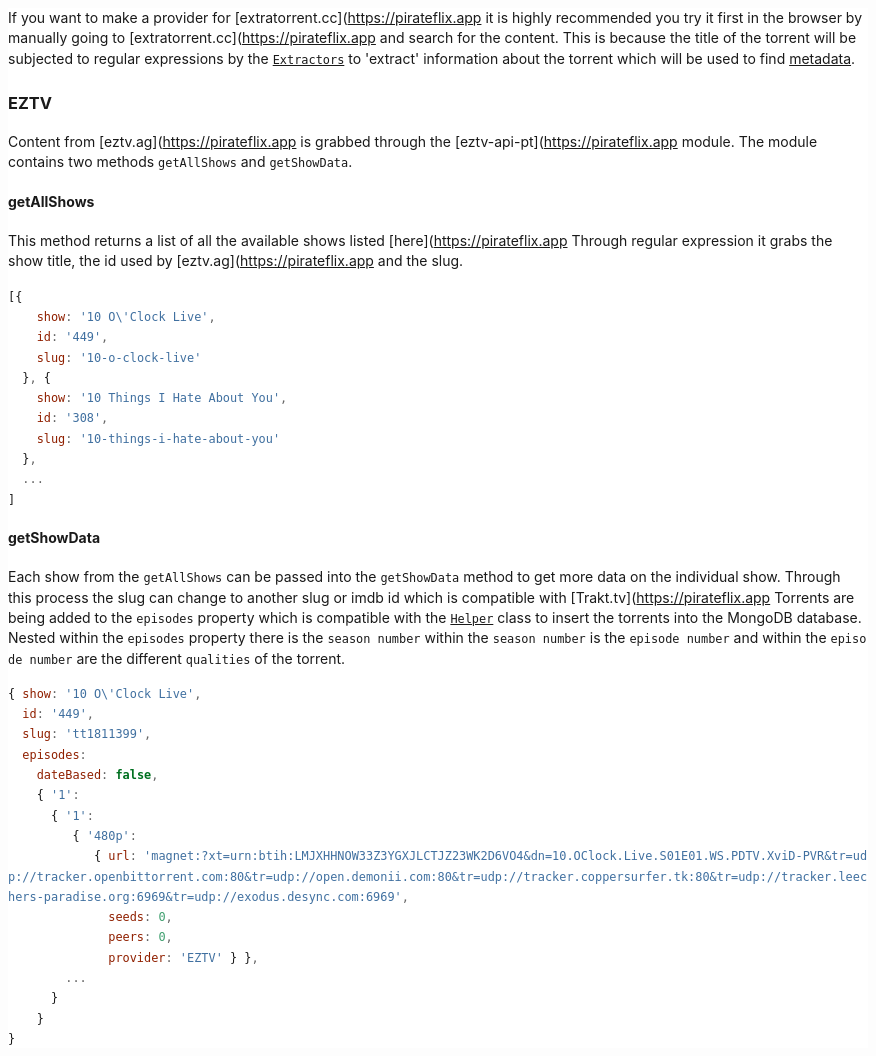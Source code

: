 If you want to make a provider for [extratorrent.cc](https://pirateflix.app it is highly recommended you try it first in the browser by manually going to [extratorrent.cc](https://pirateflix.app and search for the content. This is because the title of the torrent will be subjected to regular expressions by the [`Extractors`](#extractors) to 'extract' information about the torrent which will be used to find [metadata](#metadata-providers).

### EZTV

Content from [eztv.ag](https://pirateflix.app is grabbed through the [eztv-api-pt](https://pirateflix.app module. The module contains two methods `getAllShows` and `getShowData`.

#### getAllShows

This method returns a list of all the available shows listed [here](https://pirateflix.app Through regular expression it grabs the show title, the id used by [eztv.ag](https://pirateflix.app and the slug.

```javascript
[{
    show: '10 O\'Clock Live',
    id: '449',
    slug: '10-o-clock-live'
  }, {
    show: '10 Things I Hate About You',
    id: '308',
    slug: '10-things-i-hate-about-you'
  },
  ...
]
```

#### getShowData

Each show from the `getAllShows` can be passed into the `getShowData` method to get more data on the individual show. Through this process the slug can change to another slug or imdb id which is compatible with [Trakt.tv](https://pirateflix.app Torrents are being added to the `episodes` property which is compatible with the [`Helper`](#helpers) class to insert the torrents into the MongoDB database. Nested within the `episodes` property there is the `season number` within the `season number` is the `episode number` and within the `episode number` are the different `qualities` of the torrent.

```javascript
{ show: '10 O\'Clock Live',
  id: '449',
  slug: 'tt1811399',
  episodes:
    dateBased: false,
    { '1':
      { '1':
         { '480p':
            { url: 'magnet:?xt=urn:btih:LMJXHHNOW33Z3YGXJLCTJZ23WK2D6VO4&dn=10.OClock.Live.S01E01.WS.PDTV.XviD-PVR&tr=udp://tracker.openbittorrent.com:80&tr=udp://open.demonii.com:80&tr=udp://tracker.coppersurfer.tk:80&tr=udp://tracker.leechers-paradise.org:6969&tr=udp://exodus.desync.com:6969',
              seeds: 0,
              peers: 0,
              provider: 'EZTV' } },
        ...
      }
    }
}
```
